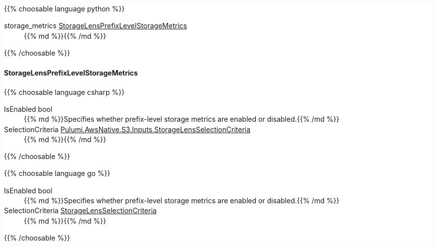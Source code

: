{{% choosable language python %}}
<dl class="resources-properties"><dt class="property-required"
            title="Required">
        <span id="storage_metrics_python">
<a href="#storage_metrics_python" style="color: inherit; text-decoration: inherit;">storage_<wbr>metrics</a>
</span>
        <span class="property-indicator"></span>
        <span class="property-type"><a href="#storagelensprefixlevelstoragemetrics">Storage<wbr>Lens<wbr>Prefix<wbr>Level<wbr>Storage<wbr>Metrics</a></span>
    </dt>
    <dd>{{% md %}}{{% /md %}}</dd></dl>
{{% /choosable %}}

<h4 id="storagelensprefixlevelstoragemetrics">Storage<wbr>Lens<wbr>Prefix<wbr>Level<wbr>Storage<wbr>Metrics</h4>

{{% choosable language csharp %}}
<dl class="resources-properties"><dt class="property-optional"
            title="Optional">
        <span id="isenabled_csharp">
<a href="#isenabled_csharp" style="color: inherit; text-decoration: inherit;">Is<wbr>Enabled</a>
</span>
        <span class="property-indicator"></span>
        <span class="property-type">bool</span>
    </dt>
    <dd>{{% md %}}Specifies whether prefix-level storage metrics are enabled or disabled.{{% /md %}}</dd><dt class="property-optional"
            title="Optional">
        <span id="selectioncriteria_csharp">
<a href="#selectioncriteria_csharp" style="color: inherit; text-decoration: inherit;">Selection<wbr>Criteria</a>
</span>
        <span class="property-indicator"></span>
        <span class="property-type"><a href="#storagelensselectioncriteria">Pulumi.<wbr>Aws<wbr>Native.<wbr>S3.<wbr>Inputs.<wbr>Storage<wbr>Lens<wbr>Selection<wbr>Criteria</a></span>
    </dt>
    <dd>{{% md %}}{{% /md %}}</dd></dl>
{{% /choosable %}}

{{% choosable language go %}}
<dl class="resources-properties"><dt class="property-optional"
            title="Optional">
        <span id="isenabled_go">
<a href="#isenabled_go" style="color: inherit; text-decoration: inherit;">Is<wbr>Enabled</a>
</span>
        <span class="property-indicator"></span>
        <span class="property-type">bool</span>
    </dt>
    <dd>{{% md %}}Specifies whether prefix-level storage metrics are enabled or disabled.{{% /md %}}</dd><dt class="property-optional"
            title="Optional">
        <span id="selectioncriteria_go">
<a href="#selectioncriteria_go" style="color: inherit; text-decoration: inherit;">Selection<wbr>Criteria</a>
</span>
        <span class="property-indicator"></span>
        <span class="property-type"><a href="#storagelensselectioncriteria">Storage<wbr>Lens<wbr>Selection<wbr>Criteria</a></span>
    </dt>
    <dd>{{% md %}}{{% /md %}}</dd></dl>
{{% /choosable %}}
